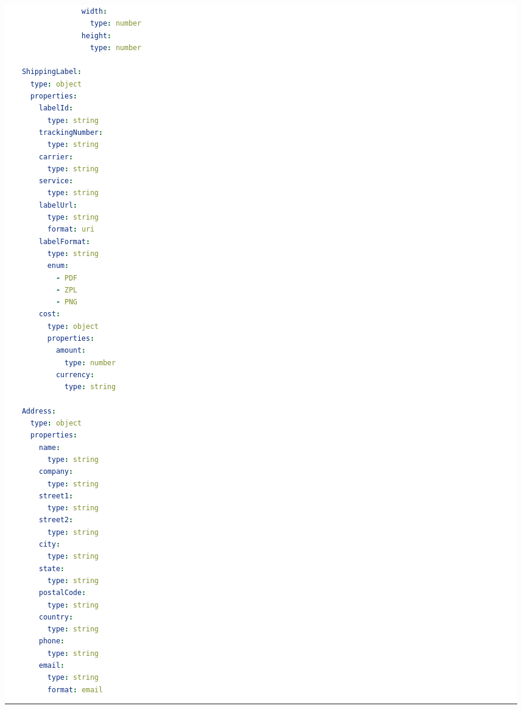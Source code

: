 ```yaml
                  width:
                    type: number
                  height:
                    type: number

    ShippingLabel:
      type: object
      properties:
        labelId:
          type: string
        trackingNumber:
          type: string
        carrier:
          type: string
        service:
          type: string
        labelUrl:
          type: string
          format: uri
        labelFormat:
          type: string
          enum:
            - PDF
            - ZPL
            - PNG
        cost:
          type: object
          properties:
            amount:
              type: number
            currency:
              type: string

    Address:
      type: object
      properties:
        name:
          type: string
        company:
          type: string
        street1:
          type: string
        street2:
          type: string
        city:
          type: string
        state:
          type: string
        postalCode:
          type: string
        country:
          type: string
        phone:
          type: string
        email:
          type: string
          format: email
```

---
